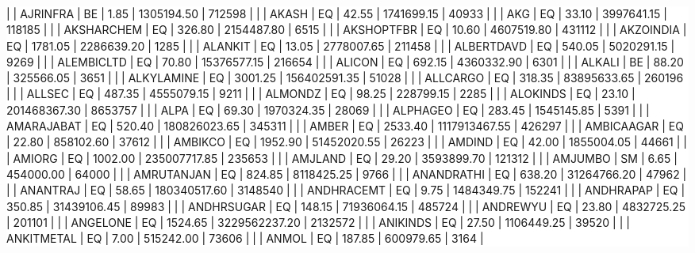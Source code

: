 |  | AJRINFRA | BE | 1.85 | 1305194.50 | 712598 |
|  | AKASH | EQ | 42.55 | 1741699.15 | 40933 |
|  | AKG | EQ | 33.10 | 3997641.15 | 118185 |
|  | AKSHARCHEM | EQ | 326.80 | 2154487.80 | 6515 |
|  | AKSHOPTFBR | EQ | 10.60 | 4607519.80 | 431112 |
|  | AKZOINDIA | EQ | 1781.05 | 2286639.20 | 1285 |
|  | ALANKIT | EQ | 13.05 | 2778007.65 | 211458 |
|  | ALBERTDAVD | EQ | 540.05 | 5020291.15 | 9269 |
|  | ALEMBICLTD | EQ | 70.80 | 15376577.15 | 216654 |
|  | ALICON | EQ | 692.15 | 4360332.90 | 6301 |
|  | ALKALI | BE | 88.20 | 325566.05 | 3651 |
|  | ALKYLAMINE | EQ | 3001.25 | 156402591.35 | 51028 |
|  | ALLCARGO | EQ | 318.35 | 83895633.65 | 260196 |
|  | ALLSEC | EQ | 487.35 | 4555079.15 | 9211 |
|  | ALMONDZ | EQ | 98.25 | 228799.15 | 2285 |
|  | ALOKINDS | EQ | 23.10 | 201468367.30 | 8653757 |
|  | ALPA | EQ | 69.30 | 1970324.35 | 28069 |
|  | ALPHAGEO | EQ | 283.45 | 1545145.85 | 5391 |
|  | AMARAJABAT | EQ | 520.40 | 180826023.65 | 345311 |
|  | AMBER | EQ | 2533.40 | 1117913467.55 | 426297 |
|  | AMBICAAGAR | EQ | 22.80 | 858102.60 | 37612 |
|  | AMBIKCO | EQ | 1952.90 | 51452020.55 | 26223 |
|  | AMDIND | EQ | 42.00 | 1855004.05 | 44661 |
|  | AMIORG | EQ | 1002.00 | 235007717.85 | 235653 |
|  | AMJLAND | EQ | 29.20 | 3593899.70 | 121312 |
|  | AMJUMBO | SM | 6.65 | 454000.00 | 64000 |
|  | AMRUTANJAN | EQ | 824.85 | 8118425.25 | 9766 |
|  | ANANDRATHI | EQ | 638.20 | 31264766.20 | 47962 |
|  | ANANTRAJ | EQ | 58.65 | 180340517.60 | 3148540 |
|  | ANDHRACEMT | EQ | 9.75 | 1484349.75 | 152241 |
|  | ANDHRAPAP | EQ | 350.85 | 31439106.45 | 89983 |
|  | ANDHRSUGAR | EQ | 148.15 | 71936064.15 | 485724 |
|  | ANDREWYU | EQ | 23.80 | 4832725.25 | 201101 |
|  | ANGELONE | EQ | 1524.65 | 3229562237.20 | 2132572 |
|  | ANIKINDS | EQ | 27.50 | 1106449.25 | 39520 |
|  | ANKITMETAL | EQ | 7.00 | 515242.00 | 73606 |
|  | ANMOL | EQ | 187.85 | 600979.65 | 3164 |